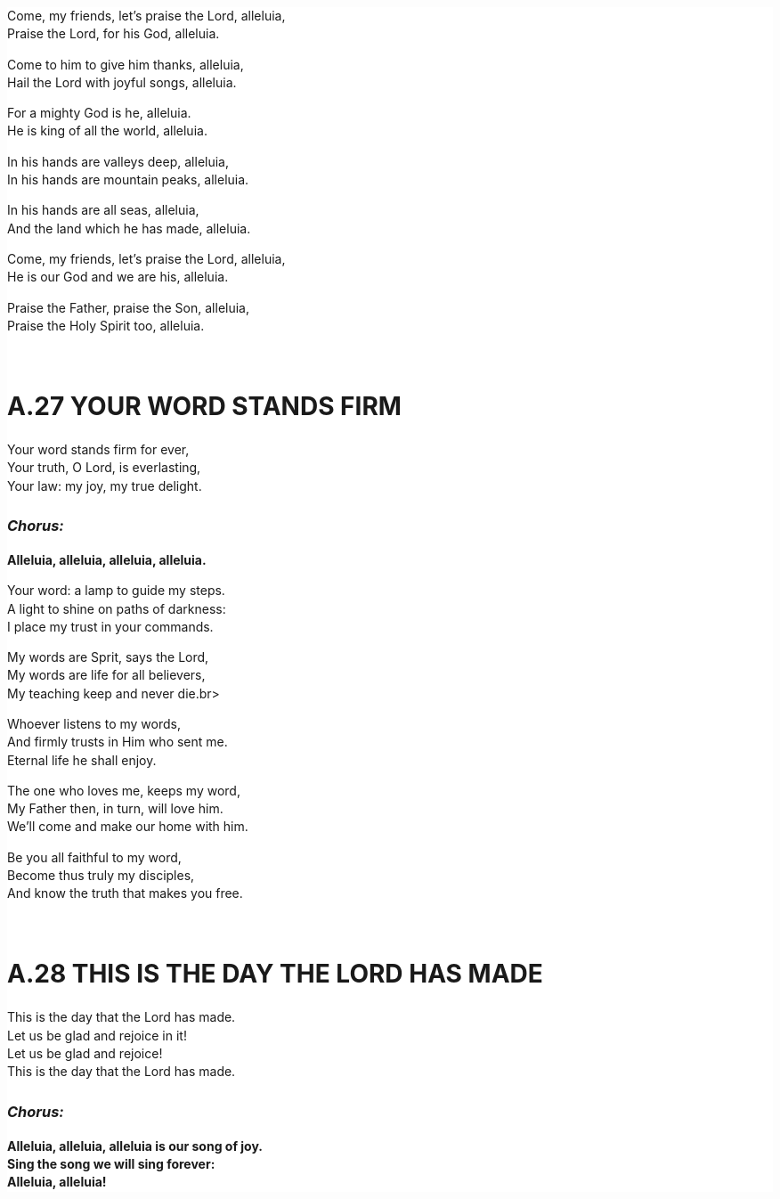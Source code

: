 Come, my friends, let’s praise the Lord, alleluia,<br> 
Praise the Lord, for his God, alleluia.<br>

Come to him to give him thanks, alleluia,<br>
Hail the Lord with joyful songs, alleluia.<br>

For a mighty God is he, alleluia.<br>
He is king of all the world, alleluia.<br>

In his hands are valleys deep, alleluia,<br>
In his hands are mountain peaks, alleluia.<br>

In his hands are all seas, alleluia,<br>
And the land which he has made, alleluia.<br>

Come, my friends, let’s praise the Lord, alleluia,<br>
He is our God and we are his, alleluia.<br>

Praise the Father, praise the Son, alleluia,<br>
Praise the Holy Spirit too, alleluia.<br>
<br>
# A.27<span> YOUR WORD STANDS FIRM<br>

Your word stands firm for ever,<br>
Your truth, O Lord, is everlasting,<br>
Your law: my joy, my true delight.<br>
### ***Chorus:***<br>
**Alleluia, alleluia, alleluia, alleluia.**<br>

Your word: a lamp to guide my steps.<br>
A light to shine on paths of darkness:<br>
I place my trust in your commands.<br>

My words are Sprit, says the Lord,<br>
My words are life for all believers,<br>
My teaching keep and never die.br>

Whoever listens to my words,<br>
And firmly trusts in Him who sent me.<br>
Eternal life he shall enjoy.<br>

The one who loves me, keeps my word,<br>
My Father then, in turn, will love him.<br>
We’ll come and make our home with him.<br>

Be you all faithful to my word,<br>
Become thus truly my disciples,<br>
And know the truth that makes you free.<br>
<br>
# A.28<span> THIS IS THE DAY THE LORD HAS MADE<br>

This is the day that the Lord has made.<br>
Let us be glad and rejoice in it!<br>
Let us be glad and rejoice!<br>
This is the day that the Lord has made.<br>
### ***Chorus:***<br>
**Alleluia, alleluia, alleluia is our song of joy.**<br>
**Sing the song we will sing forever:**<br>
**Alleluia, alleluia!**<br>
